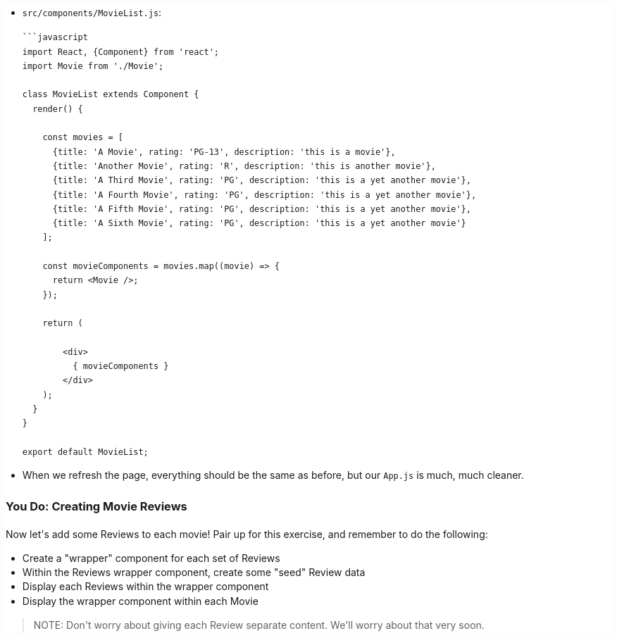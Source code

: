   * `src/components/MovieList.js`:

		```javascript
		import React, {Component} from 'react';
		import Movie from './Movie';
		
		class MovieList extends Component {
		  render() {
		
		    const movies = [
		      {title: 'A Movie', rating: 'PG-13', description: 'this is a movie'},
		      {title: 'Another Movie', rating: 'R', description: 'this is another movie'},
		      {title: 'A Third Movie', rating: 'PG', description: 'this is a yet another movie'},
		      {title: 'A Fourth Movie', rating: 'PG', description: 'this is a yet another movie'},
		      {title: 'A Fifth Movie', rating: 'PG', description: 'this is a yet another movie'},
		      {title: 'A Sixth Movie', rating: 'PG', description: 'this is a yet another movie'}
		    ];
		
		    const movieComponents = movies.map((movie) => {
		      return <Movie />;
		    });
		
		    return (
		
		        <div>
		          { movieComponents }
		        </div>
		    );
		  }
		}
		
		export default MovieList;
	```

* When we refresh the page, everything should be the same as before, but our `App.js` is much, much cleaner.

### You Do: Creating Movie Reviews

Now let's add some Reviews to each movie! Pair up for this exercise, and remember to do the following:

* Create a "wrapper" component for each set of Reviews
* Within the Reviews wrapper component, create some "seed" Review data
* Display each Reviews within the wrapper component
* Display the wrapper component within each Movie

> NOTE: Don't worry about giving each Review separate content. We'll worry about that very soon.
